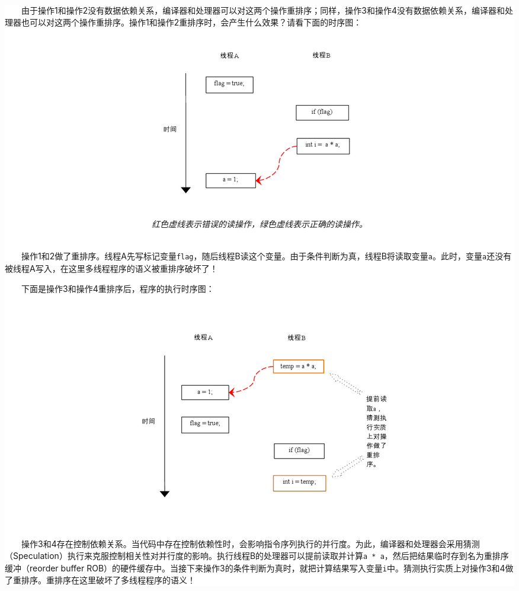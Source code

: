 &#12288;&#12288;由于操作1和操作2没有数据依赖关系，编译器和处理器可以对这两个操作重排序；同样，操作3和操作4没有数据依赖关系，编译器和处理器也可以对这两个操作重排序。操作1和操作2重排序时，会产生什么效果？请看下面的时序图：

<p align="center">
  <img src="./Images/reording_example1.png" />
</p>
<center><i>红色虚线表示错误的读操作，绿色虚线表示正确的读操作。</i></center>

<br>&#12288;&#12288;操作1和2做了重排序。线程A先写标记变量`flag`，随后线程B读这个变量。由于条件判断为真，线程B将读取变量`a`。此时，变量`a`还没有被线程A写入，在这里多线程程序的语义被重排序破坏了！

&#12288;&#12288;下面是操作3和操作4重排序后，程序的执行时序图：

<p align="center">
  <img src="./Images/reording_example2.png" />
</p>

<br>&#12288;&#12288;操作3和4存在控制依赖关系。当代码中存在控制依赖性时，会影响指令序列执行的并行度。为此，编译器和处理器会采用猜测（Speculation）执行来克服控制相关性对并行度的影响。执行线程B的处理器可以提前读取并计算`a * a`，然后把结果临时存到名为重排序缓冲（reorder buffer ROB）的硬件缓存中。当接下来操作3的条件判断为真时，就把计算结果写入变量`i`中。猜测执行实质上对操作3和4做了重排序。重排序在这里破坏了多线程程序的语义！
